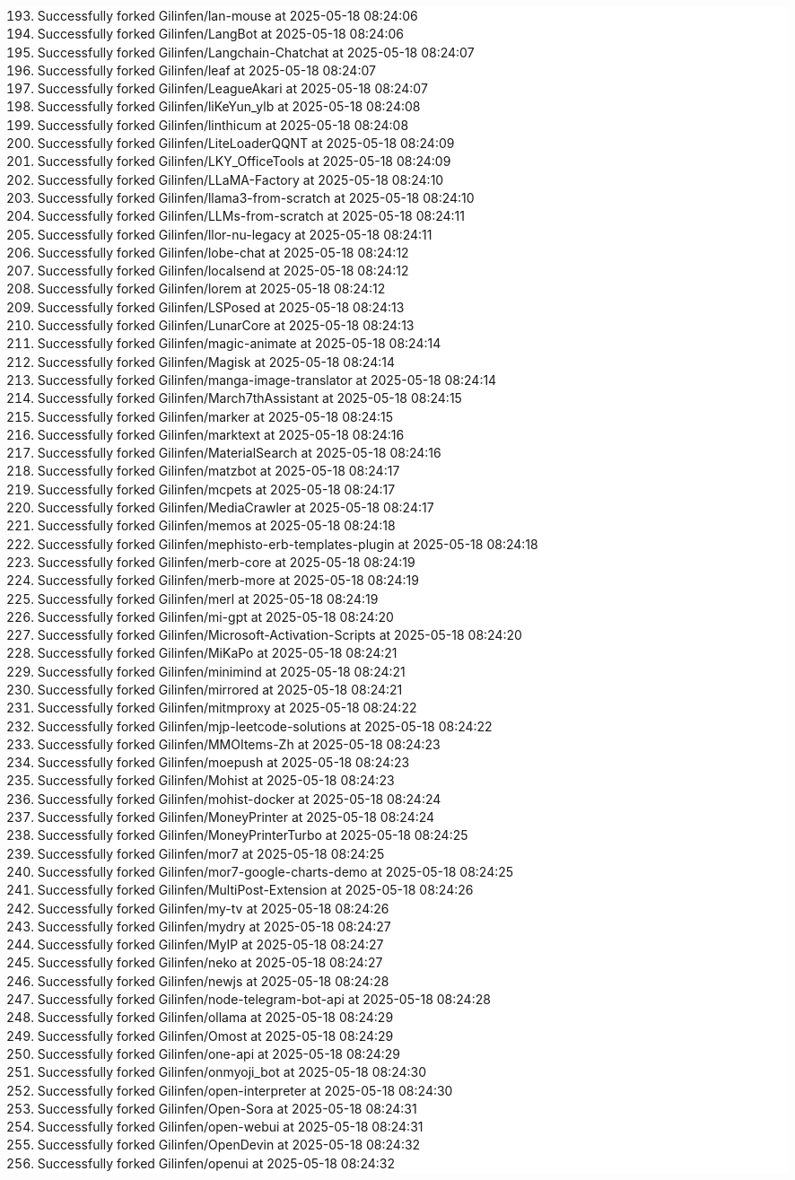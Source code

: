 193. Successfully forked Gilinfen/lan-mouse at 2025-05-18 08:24:06
194. Successfully forked Gilinfen/LangBot at 2025-05-18 08:24:06
195. Successfully forked Gilinfen/Langchain-Chatchat at 2025-05-18 08:24:07
196. Successfully forked Gilinfen/leaf at 2025-05-18 08:24:07
197. Successfully forked Gilinfen/LeagueAkari at 2025-05-18 08:24:07
198. Successfully forked Gilinfen/liKeYun_ylb at 2025-05-18 08:24:08
199. Successfully forked Gilinfen/linthicum at 2025-05-18 08:24:08
200. Successfully forked Gilinfen/LiteLoaderQQNT at 2025-05-18 08:24:09
201. Successfully forked Gilinfen/LKY_OfficeTools at 2025-05-18 08:24:09
202. Successfully forked Gilinfen/LLaMA-Factory at 2025-05-18 08:24:10
203. Successfully forked Gilinfen/llama3-from-scratch at 2025-05-18 08:24:10
204. Successfully forked Gilinfen/LLMs-from-scratch at 2025-05-18 08:24:11
205. Successfully forked Gilinfen/llor-nu-legacy at 2025-05-18 08:24:11
206. Successfully forked Gilinfen/lobe-chat at 2025-05-18 08:24:12
207. Successfully forked Gilinfen/localsend at 2025-05-18 08:24:12
208. Successfully forked Gilinfen/lorem at 2025-05-18 08:24:12
209. Successfully forked Gilinfen/LSPosed at 2025-05-18 08:24:13
210. Successfully forked Gilinfen/LunarCore at 2025-05-18 08:24:13
211. Successfully forked Gilinfen/magic-animate at 2025-05-18 08:24:14
212. Successfully forked Gilinfen/Magisk at 2025-05-18 08:24:14
213. Successfully forked Gilinfen/manga-image-translator at 2025-05-18 08:24:14
214. Successfully forked Gilinfen/March7thAssistant at 2025-05-18 08:24:15
215. Successfully forked Gilinfen/marker at 2025-05-18 08:24:15
216. Successfully forked Gilinfen/marktext at 2025-05-18 08:24:16
217. Successfully forked Gilinfen/MaterialSearch at 2025-05-18 08:24:16
218. Successfully forked Gilinfen/matzbot at 2025-05-18 08:24:17
219. Successfully forked Gilinfen/mcpets at 2025-05-18 08:24:17
220. Successfully forked Gilinfen/MediaCrawler at 2025-05-18 08:24:17
221. Successfully forked Gilinfen/memos at 2025-05-18 08:24:18
222. Successfully forked Gilinfen/mephisto-erb-templates-plugin at 2025-05-18 08:24:18
223. Successfully forked Gilinfen/merb-core at 2025-05-18 08:24:19
224. Successfully forked Gilinfen/merb-more at 2025-05-18 08:24:19
225. Successfully forked Gilinfen/merl at 2025-05-18 08:24:19
226. Successfully forked Gilinfen/mi-gpt at 2025-05-18 08:24:20
227. Successfully forked Gilinfen/Microsoft-Activation-Scripts at 2025-05-18 08:24:20
228. Successfully forked Gilinfen/MiKaPo at 2025-05-18 08:24:21
229. Successfully forked Gilinfen/minimind at 2025-05-18 08:24:21
230. Successfully forked Gilinfen/mirrored at 2025-05-18 08:24:21
231. Successfully forked Gilinfen/mitmproxy at 2025-05-18 08:24:22
232. Successfully forked Gilinfen/mjp-leetcode-solutions at 2025-05-18 08:24:22
233. Successfully forked Gilinfen/MMOItems-Zh at 2025-05-18 08:24:23
234. Successfully forked Gilinfen/moepush at 2025-05-18 08:24:23
235. Successfully forked Gilinfen/Mohist at 2025-05-18 08:24:23
236. Successfully forked Gilinfen/mohist-docker at 2025-05-18 08:24:24
237. Successfully forked Gilinfen/MoneyPrinter at 2025-05-18 08:24:24
238. Successfully forked Gilinfen/MoneyPrinterTurbo at 2025-05-18 08:24:25
239. Successfully forked Gilinfen/mor7 at 2025-05-18 08:24:25
240. Successfully forked Gilinfen/mor7-google-charts-demo at 2025-05-18 08:24:25
241. Successfully forked Gilinfen/MultiPost-Extension at 2025-05-18 08:24:26
242. Successfully forked Gilinfen/my-tv at 2025-05-18 08:24:26
243. Successfully forked Gilinfen/mydry at 2025-05-18 08:24:27
244. Successfully forked Gilinfen/MyIP at 2025-05-18 08:24:27
245. Successfully forked Gilinfen/neko at 2025-05-18 08:24:27
246. Successfully forked Gilinfen/newjs at 2025-05-18 08:24:28
247. Successfully forked Gilinfen/node-telegram-bot-api at 2025-05-18 08:24:28
248. Successfully forked Gilinfen/ollama at 2025-05-18 08:24:29
249. Successfully forked Gilinfen/Omost at 2025-05-18 08:24:29
250. Successfully forked Gilinfen/one-api at 2025-05-18 08:24:29
251. Successfully forked Gilinfen/onmyoji_bot at 2025-05-18 08:24:30
252. Successfully forked Gilinfen/open-interpreter at 2025-05-18 08:24:30
253. Successfully forked Gilinfen/Open-Sora at 2025-05-18 08:24:31
254. Successfully forked Gilinfen/open-webui at 2025-05-18 08:24:31
255. Successfully forked Gilinfen/OpenDevin at 2025-05-18 08:24:32
256. Successfully forked Gilinfen/openui at 2025-05-18 08:24:32